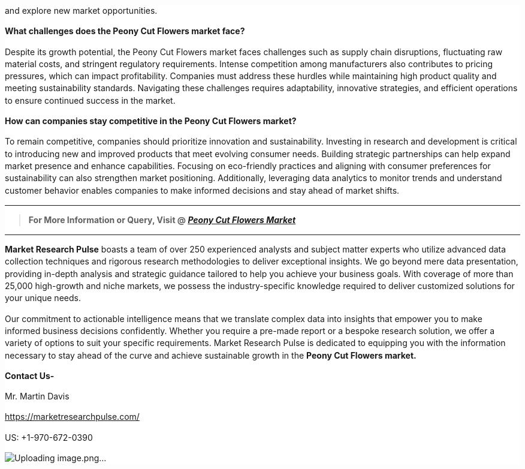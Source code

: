 and explore new market opportunities.</p><p><strong>What challenges does the Peony Cut Flowers market face?</strong></p><p>Despite its growth potential, the Peony Cut Flowers market faces challenges such as supply chain disruptions, fluctuating raw material costs, and stringent regulatory requirements. Intense competition among manufacturers also contributes to pricing pressures, which can impact profitability. Companies must address these hurdles while maintaining high product quality and meeting sustainability standards. Navigating these challenges requires adaptability, innovative strategies, and efficient operations to ensure continued success in the market.</p><p><strong>How can companies stay competitive in the Peony Cut Flowers market?</strong></p><p>To remain competitive, companies should prioritize innovation and sustainability. Investing in research and development is critical to introducing new and improved products that meet evolving consumer needs. Building strategic partnerships can help expand market presence and enhance capabilities. Focusing on eco-friendly practices and aligning with consumer preferences for sustainability can also strengthen market positioning. Additionally, leveraging data analytics to monitor trends and understand customer behavior enables companies to make informed decisions and stay ahead of market shifts.</p><hr /><blockquote><p><strong>For More Information or Query, Visit @&nbsp;<em><a href="https://marketresearchpulse.com/report/43399/peony-cut-flowers-market?utm_source=Linkedin&utm_medium=029">Peony Cut Flowers Market</a></em></strong></p></blockquote><hr /><p><strong>Market Research Pulse</strong> boasts a team of over 250 experienced analysts and subject matter experts who utilize advanced data collection techniques and rigorous research methodologies to deliver exceptional insights. We go beyond mere data presentation, providing in-depth analysis and strategic guidance tailored to help you achieve your business goals. With coverage of more than 25,000 high-growth and niche markets, we possess the industry-specific knowledge required to deliver customized solutions for your unique needs.</p><p>Our commitment to actionable intelligence means that we translate complex data into insights that empower you to make informed business decisions confidently. Whether you require a pre-made report or a bespoke research solution, we offer a variety of options to suit your specific requirements. Market Research Pulse is dedicated to equipping you with the information necessary to stay ahead of the curve and achieve sustainable growth in the <strong>Peony Cut Flowers market.</strong></p><p><strong>Contact Us-</strong></p><p>Mr. Martin Davis</p><p>https://marketresearchpulse.com/</p><p>US: +1-970-672-0390</p>
![Uploading image.png…]()
